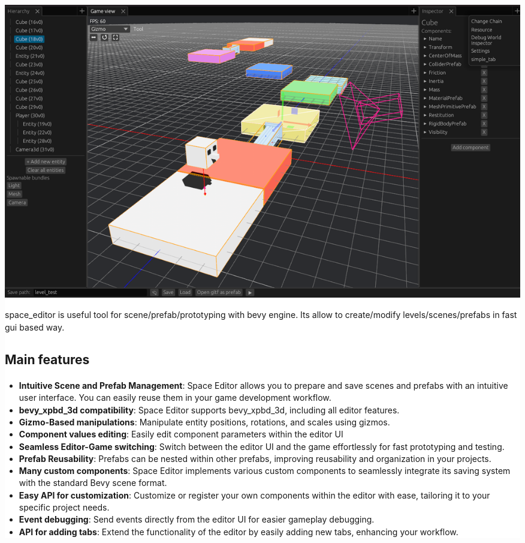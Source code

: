 
![/imgs/showcase.png](imgs/showcase-03.png)

space_editor is useful tool for scene/prefab/prototyping with bevy engine.  Its allow to create/modify levels/scenes/prefabs in fast gui based way.

## Main features

- **Intuitive Scene and Prefab Management**: Space Editor allows you to prepare and save scenes and prefabs with an intuitive user interface. You can easily reuse them in your game development workflow. 
- **bevy_xpbd_3d compatibility**: Space Editor supports bevy_xpbd_3d, including all editor features. 
- **Gizmo-Based manipulations**: Manipulate entity positions, rotations, and scales using gizmos. 
- **Component values editing**: Easily edit component parameters within the editor UI 
- **Seamless Editor-Game switching**: Switch between the editor UI and the game effortlessly for fast prototyping and testing. 
- **Prefab Reusability**: Prefabs can be nested within other prefabs, improving reusability and organization in your projects. 
- **Many custom components**: Space Editor implements various custom components to seamlessly integrate its saving system with the standard Bevy scene format. 
- **Easy API for customization**: Customize or register your own components within the editor with ease, tailoring it to your specific project needs.
- **Event debugging**: Send events directly from the editor UI for easier gameplay debugging.  
- **API for adding tabs**: Extend the functionality of the editor by easily adding new tabs, enhancing your workflow. 
